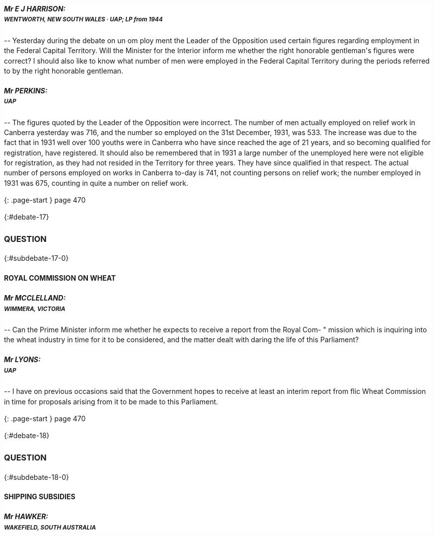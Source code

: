 ##### Mr E J HARRISON:<br><small class="text-muted">WENTWORTH, NEW SOUTH WALES &middot; UAP; LP from 1944</small>

-- Yesterday during the debate on un om ploy ment the Leader of the Opposition used certain figures regarding employment in the Federal Capital Territory. Will the Minister for the Interior inform me whether the right honorable gentleman's figures were correct? I should also like to know what number of men were employed in the Federal Capital Territory during the periods referred to by the right honorable gentleman. 

##### Mr PERKINS:<br><small class="text-muted">UAP</small>

-- The figures quoted by the Leader of the Opposition were incorrect. The number of men actually employed on relief work in Canberra yesterday was 716, and the number so employed on the 31st December,  1931,  was 533. The increase was due to the fact that in 1931 well over 100 youths were in Canberra who have since reached the age of 21 years, and so becoming qualified for registration, have registered. It should also be remembered that in  1931  a large number of the unemployed here were not eligible for registration, as they had not resided in the Territory for three years. They have since qualified in that respect. The actual number of persons employed on works in Canberra to-day is  741,  not counting persons on relief work; the number employed in  1931  was  675,  counting in quite a number on relief work. 

{: .page-start }
page 470

{:#debate-17}
### QUESTION

{:#subdebate-17-0}
#### ROYAL COMMISSION ON WHEAT

##### Mr MCCLELLAND:<br><small class="text-muted">WIMMERA, VICTORIA</small>

-- Can the Prime Minister inform me whether he expects to receive a report from the Royal Com- " mission which is inquiring into the wheat industry in time for it to be considered, and the matter dealt with daring the life of this Parliament? 

##### Mr LYONS:<br><small class="text-muted">UAP</small>

-- I have on previous occasions said that the Government hopes to receive at least an interim report from flic Wheat Commission in time for proposals arising from it to be made to this Parliament. 

{: .page-start }
page 470

{:#debate-18}
### QUESTION

{:#subdebate-18-0}
#### SHIPPING SUBSIDIES

##### Mr HAWKER:<br><small class="text-muted">WAKEFIELD, SOUTH AUSTRALIA</small>
